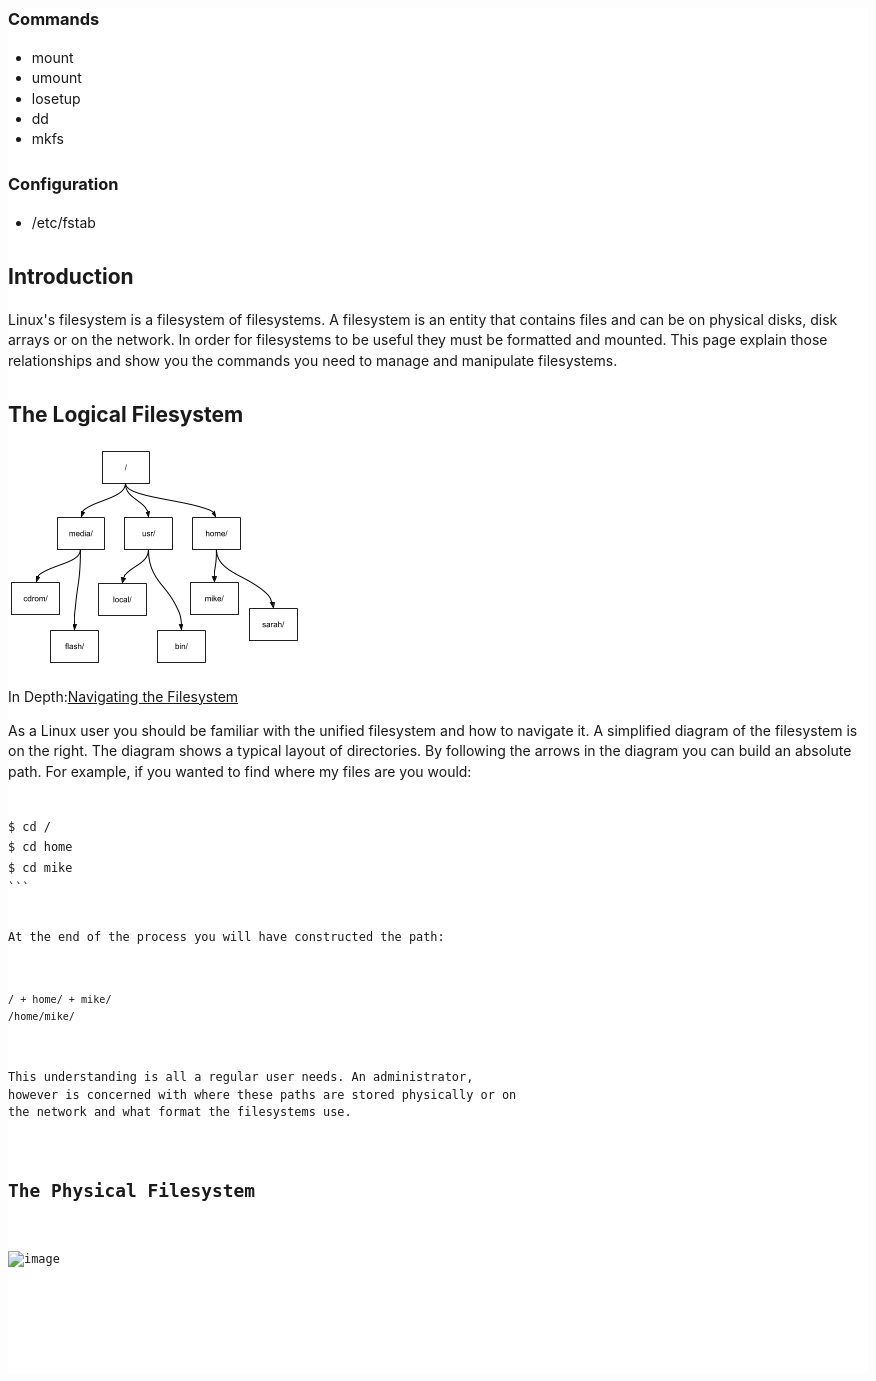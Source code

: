 
### Commands 

  * mount
  * umount
  * losetup
  * dd
  * mkfs

### Configuration 

  * /etc/fstab

## Introduction 

Linux's filesystem is a filesystem of filesystems. A filesystem is an entity that contains files and can be on physical disks, disk arrays or on the network. In order for filesystems to be useful they must be formatted and mounted. This page explain those relationships and show you the commands you need to manage and manipulate filesystems.

## The Logical Filesystem  



![image](../images/filesystem_logical_view.png)



 In Depth:[Navigating the Filesystem](navigating_the_filesystem)

As a Linux user you should be familiar with the unified filesystem and how to navigate it. A simplified diagram of the filesystem is on the right. The diagram shows a typical layout of directories. By following the arrows in the diagram you can build an absolute path. For example, if you wanted to find where my files are you would:

<code bash>
$ cd / 
$ cd home
$ cd mike
```

At the end of the process you will have constructed the path:

```
/ + home/ + mike/
/home/mike/
```

This understanding is all a regular user needs. An administrator, however is concerned with where these paths are stored physically or on the network and what format the filesystems use.

## The Physical Filesystem 



![image](../images/filesystem_physical_view.png)
```
